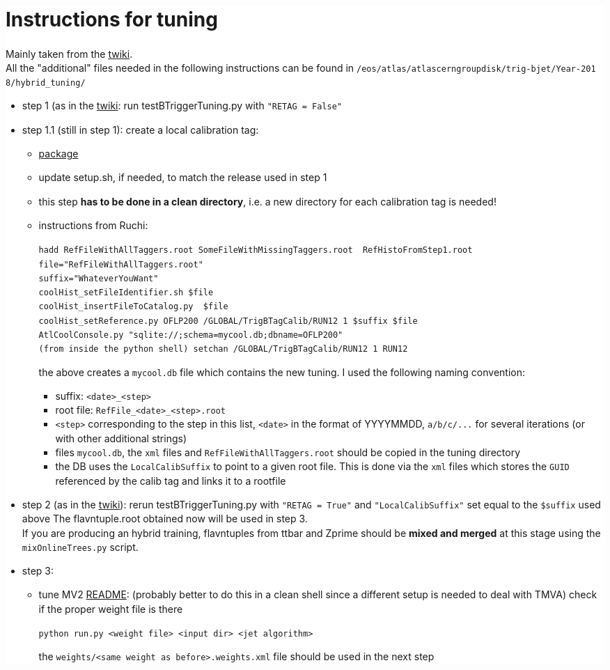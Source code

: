 # Instructions for tuning

Mainly taken from the [twiki](https://twiki.cern.ch/twiki/bin/view/Atlas/BTriggerTuning).  
All the "additional" files needed in the following instructions can be found in `/eos/atlas/atlascerngroupdisk/trig-bjet/Year-2018/hybrid_tuning/`

- step 1 (as in the [twiki]((https://twiki.cern.ch/twiki/bin/view/Atlas/BTriggerTuning)): run testBTriggerTuning.py with `"RETAG = False"`

- step 1.1 (still in step 1): create a local calibration tag:

  - [package](https://svnweb.cern.ch/trac/atlas-mociduki/browser/btag/calibFilePreparator/trunk/README)
  - update setup.sh, if needed, to match the release used in step 1
  - this step **has to be done in a clean directory**, i.e. a new directory for each calibration tag is needed!
  - instructions from Ruchi:

    ```
    hadd RefFileWithAllTaggers.root SomeFileWithMissingTaggers.root  RefHistoFromStep1.root
    file="RefFileWithAllTaggers.root"
    suffix="WhateverYouWant"
    coolHist_setFileIdentifier.sh $file
    coolHist_insertFileToCatalog.py  $file
    coolHist_setReference.py OFLP200 /GLOBAL/TrigBTagCalib/RUN12 1 $suffix $file
    AtlCoolConsole.py "sqlite://;schema=mycool.db;dbname=OFLP200"
    (from inside the python shell) setchan /GLOBAL/TrigBTagCalib/RUN12 1 RUN12
    ```

    the above creates a `mycool.db` file which contains the new tuning. I used the following naming convention:

    - suffix: `<date>_<step>`
    - root file: `RefFile_<date>_<step>.root`
    - `<step>` corresponding to the step in this list, `<date>` in the format of YYYYMMDD, `a/b/c/...` for several iterations (or with other additional strings)
    - files `mycool.db`, the `xml` files and `RefFileWithAllTaggers.root` should be copied in the tuning directory
    - the DB uses the `LocalCalibSuffix` to point to a given root file. This is done via the `xml` files which stores the `GUID` referenced by the calib tag and links it to a rootfile

- step 2 (as in the [twiki](https://twiki.cern.ch/twiki/bin/view/Atlas/BTriggerTuning)):
  rerun testBTriggerTuning.py with `"RETAG = True"` and `"LocalCalibSuffix"` set equal to the `$suffix` used above The flavntuple.root obtained now will be used in step 3.  
  If you are producing an hybrid training, flavntuples from ttbar and Zprime should be **mixed and merged** at this stage using the `mixOnlineTrees.py` script.

- step 3:

  - tune MV2 [README](https://svnweb.cern.ch/trac/atlas-mociduki/browser/btag/trainingMV2/trunk/README): (probably better to do this in a clean shell since a different setup is needed to deal with TMVA) check if the proper weight file is there
    ```
    python run.py <weight file> <input dir> <jet algorithm>
    ```
    the `weights/<same weight as before>.weights.xml` file should be used in the next step
